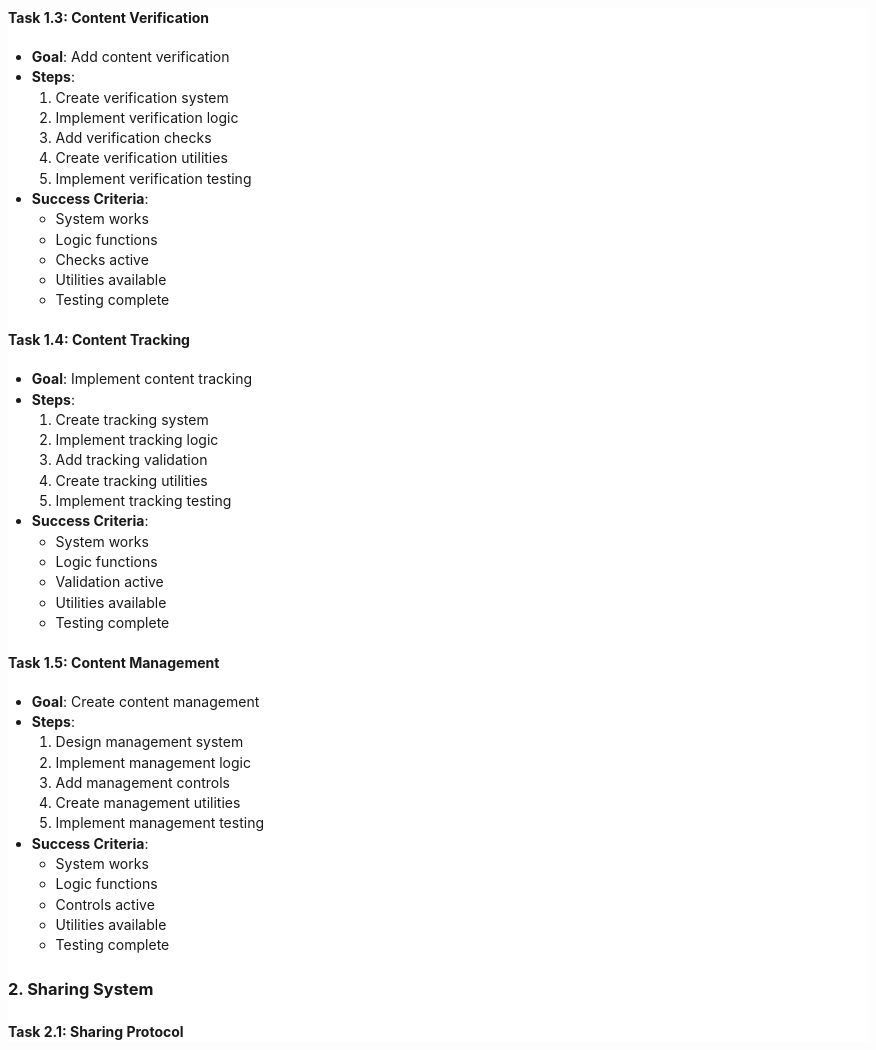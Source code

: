 #### Task 1.3: Content Verification

- **Goal**: Add content verification
- **Steps**:
  1. Create verification system
  2. Implement verification logic
  3. Add verification checks
  4. Create verification utilities
  5. Implement verification testing
- **Success Criteria**:
  - System works
  - Logic functions
  - Checks active
  - Utilities available
  - Testing complete

#### Task 1.4: Content Tracking

- **Goal**: Implement content tracking
- **Steps**:
  1. Create tracking system
  2. Implement tracking logic
  3. Add tracking validation
  4. Create tracking utilities
  5. Implement tracking testing
- **Success Criteria**:
  - System works
  - Logic functions
  - Validation active
  - Utilities available
  - Testing complete

#### Task 1.5: Content Management

- **Goal**: Create content management
- **Steps**:
  1. Design management system
  2. Implement management logic
  3. Add management controls
  4. Create management utilities
  5. Implement management testing
- **Success Criteria**:
  - System works
  - Logic functions
  - Controls active
  - Utilities available
  - Testing complete

### 2. Sharing System

#### Task 2.1: Sharing Protocol
